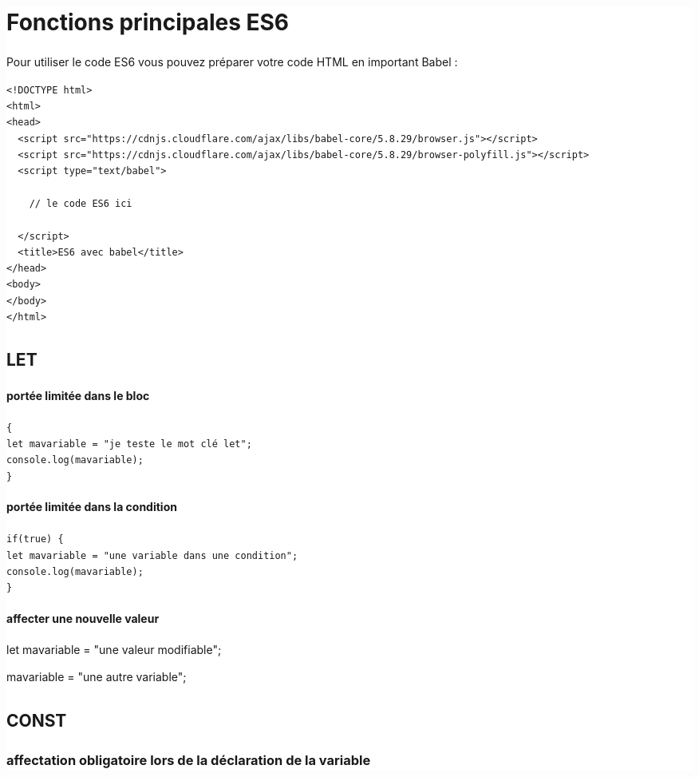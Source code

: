 # Fonctions principales ES6

Pour utiliser le code ES6 vous pouvez préparer votre code HTML en important Babel :

```
<!DOCTYPE html>  
<html>  
<head>  
  <script src="https://cdnjs.cloudflare.com/ajax/libs/babel-core/5.8.29/browser.js"></script>
  <script src="https://cdnjs.cloudflare.com/ajax/libs/babel-core/5.8.29/browser-polyfill.js"></script>
  <script type="text/babel">   

    // le code ES6 ici

  </script>
  <title>ES6 avec babel</title>
</head>  
<body>  
</body>  
</html>
```

## LET

#### portée limitée dans le bloc

```
{
let mavariable = "je teste le mot clé let";
console.log(mavariable);
}
```

#### portée limitée dans la condition

````
if(true) {
let mavariable = "une variable dans une condition";
console.log(mavariable);
}
````

#### affecter une nouvelle valeur

let mavariable = "une valeur modifiable";

mavariable = "une autre variable";

## CONST

### affectation obligatoire lors de la déclaration de la variable
